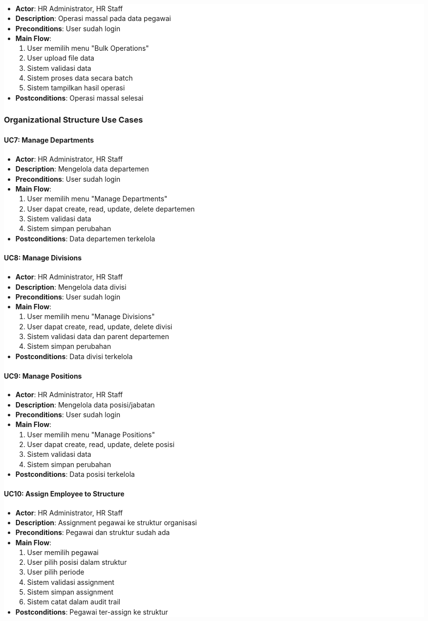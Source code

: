 - **Actor**: HR Administrator, HR Staff
- **Description**: Operasi massal pada data pegawai
- **Preconditions**: User sudah login
- **Main Flow**:
  1. User memilih menu "Bulk Operations"
  2. User upload file data
  3. Sistem validasi data
  4. Sistem proses data secara batch
  5. Sistem tampilkan hasil operasi
- **Postconditions**: Operasi massal selesai

### Organizational Structure Use Cases

#### UC7: Manage Departments

- **Actor**: HR Administrator, HR Staff
- **Description**: Mengelola data departemen
- **Preconditions**: User sudah login
- **Main Flow**:
  1. User memilih menu "Manage Departments"
  2. User dapat create, read, update, delete departemen
  3. Sistem validasi data
  4. Sistem simpan perubahan
- **Postconditions**: Data departemen terkelola

#### UC8: Manage Divisions

- **Actor**: HR Administrator, HR Staff
- **Description**: Mengelola data divisi
- **Preconditions**: User sudah login
- **Main Flow**:
  1. User memilih menu "Manage Divisions"
  2. User dapat create, read, update, delete divisi
  3. Sistem validasi data dan parent departemen
  4. Sistem simpan perubahan
- **Postconditions**: Data divisi terkelola

#### UC9: Manage Positions

- **Actor**: HR Administrator, HR Staff
- **Description**: Mengelola data posisi/jabatan
- **Preconditions**: User sudah login
- **Main Flow**:
  1. User memilih menu "Manage Positions"
  2. User dapat create, read, update, delete posisi
  3. Sistem validasi data
  4. Sistem simpan perubahan
- **Postconditions**: Data posisi terkelola

#### UC10: Assign Employee to Structure

- **Actor**: HR Administrator, HR Staff
- **Description**: Assignment pegawai ke struktur organisasi
- **Preconditions**: Pegawai dan struktur sudah ada
- **Main Flow**:
  1. User memilih pegawai
  2. User pilih posisi dalam struktur
  3. User pilih periode
  4. Sistem validasi assignment
  5. Sistem simpan assignment
  6. Sistem catat dalam audit trail
- **Postconditions**: Pegawai ter-assign ke struktur
